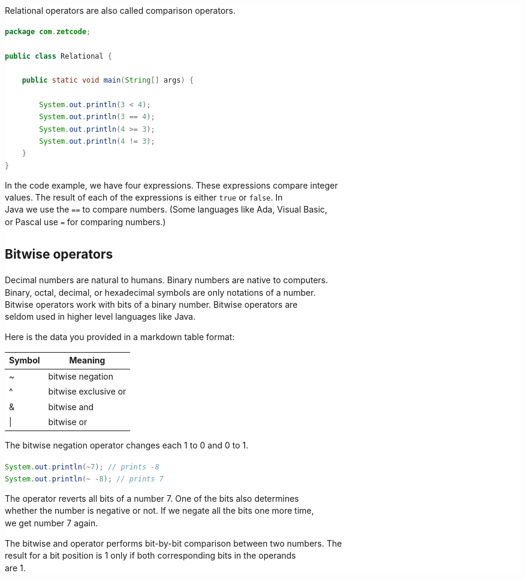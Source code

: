 
Relational operators are also called comparison operators.  

```java
package com.zetcode;

public class Relational {

    public static void main(String[] args) {

        System.out.println(3 < 4);
        System.out.println(3 == 4);
        System.out.println(4 >= 3);
        System.out.println(4 != 3);
    }
}
```

In the code example, we have four expressions. These expressions compare integer  
values. The result of each of the expressions is either `true` or `false`. In  
Java we use the `==` to compare numbers. (Some languages like Ada, Visual Basic,  
or Pascal use `=` for comparing numbers.)  

## Bitwise operators

Decimal numbers are natural to humans. Binary numbers are native to computers.  
Binary, octal, decimal, or hexadecimal symbols are only notations of a number.  
Bitwise operators work with bits of a binary number. Bitwise operators are  
seldom used in higher level languages like Java.  

Here is the data you provided in a markdown table format:

| Symbol | Meaning             |
|--------|---------------------|
| ~      | bitwise negation    |
| ^      | bitwise exclusive or|
| &      | bitwise and         |
| \|     | bitwise or          |


The bitwise negation operator changes each 1 to 0 and 0 to 1.

```java
System.out.println(~7); // prints -8
System.out.println(~ -8); // prints 7
```

The operator reverts all bits of a number 7. One of the bits also determines  
whether the number is negative or not. If we negate all the bits one more time,  
we get number 7 again.  

The bitwise and operator performs bit-by-bit comparison between two numbers. The  
result for a bit position is 1 only if both corresponding bits in the operands  
are 1.
